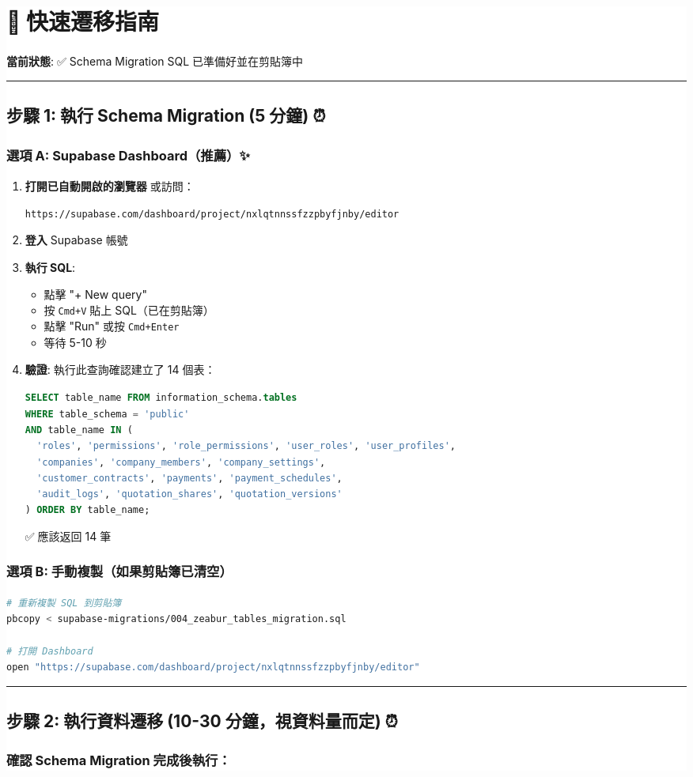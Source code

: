 # 🚀 快速遷移指南

**當前狀態**: ✅ Schema Migration SQL 已準備好並在剪貼簿中

---

## 步驟 1: 執行 Schema Migration (5 分鐘) ⏰

### 選項 A: Supabase Dashboard（推薦）✨

1. **打開已自動開啟的瀏覽器** 或訪問：
   ```
   https://supabase.com/dashboard/project/nxlqtnnssfzzpbyfjnby/editor
   ```

2. **登入** Supabase 帳號

3. **執行 SQL**:
   - 點擊 "+ New query"
   - 按 `Cmd+V` 貼上 SQL（已在剪貼簿）
   - 點擊 "Run" 或按 `Cmd+Enter`
   - 等待 5-10 秒

4. **驗證**:
   執行此查詢確認建立了 14 個表：
   ```sql
   SELECT table_name FROM information_schema.tables
   WHERE table_schema = 'public'
   AND table_name IN (
     'roles', 'permissions', 'role_permissions', 'user_roles', 'user_profiles',
     'companies', 'company_members', 'company_settings',
     'customer_contracts', 'payments', 'payment_schedules',
     'audit_logs', 'quotation_shares', 'quotation_versions'
   ) ORDER BY table_name;
   ```
   ✅ 應該返回 14 筆

### 選項 B: 手動複製（如果剪貼簿已清空）

```bash
# 重新複製 SQL 到剪貼簿
pbcopy < supabase-migrations/004_zeabur_tables_migration.sql

# 打開 Dashboard
open "https://supabase.com/dashboard/project/nxlqtnnssfzzpbyfjnby/editor"
```

---

## 步驟 2: 執行資料遷移 (10-30 分鐘，視資料量而定) ⏰

### 確認 Schema Migration 完成後執行：
